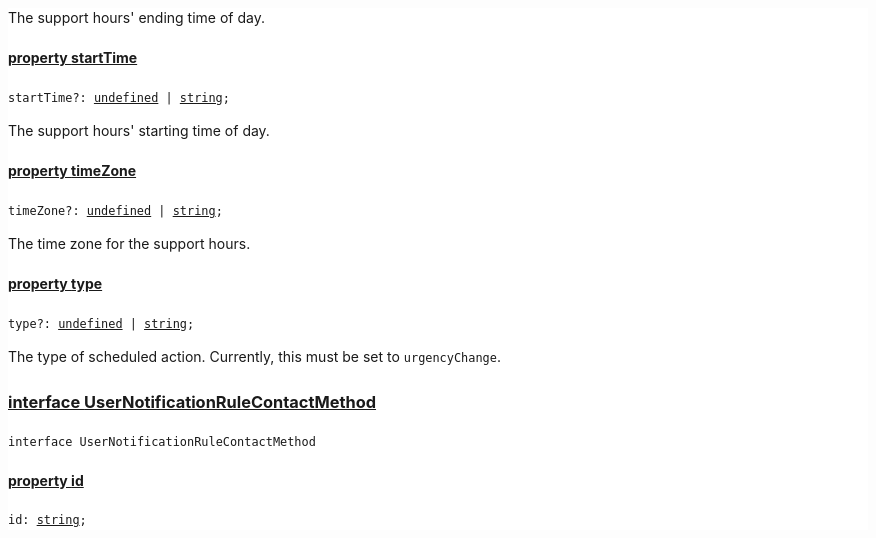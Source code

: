 The support hours' ending time of day.

<h4 class="pdoc-member-header" id="ServiceSupportHours-startTime">
<a class="pdoc-child-name" href="https://github.com/pulumi/pulumi-pagerduty/blob/1f05f73f30a05cb0c30a78e7e6ea546a8acc3366/sdk/nodejs/types/output.ts#L368">property <b>startTime</b></a>
</h4>

<pre class="highlight"><code><span class='kd'></span>startTime?: <span class='kd'><a href='https://developer.mozilla.org/en-US/docs/Web/JavaScript/Reference/Global_Objects/undefined'>undefined</a></span> | <span class='kd'><a href='https://developer.mozilla.org/en-US/docs/Web/JavaScript/Reference/Global_Objects/String'>string</a></span>;</code></pre>

The support hours' starting time of day.

<h4 class="pdoc-member-header" id="ServiceSupportHours-timeZone">
<a class="pdoc-child-name" href="https://github.com/pulumi/pulumi-pagerduty/blob/1f05f73f30a05cb0c30a78e7e6ea546a8acc3366/sdk/nodejs/types/output.ts#L372">property <b>timeZone</b></a>
</h4>

<pre class="highlight"><code><span class='kd'></span>timeZone?: <span class='kd'><a href='https://developer.mozilla.org/en-US/docs/Web/JavaScript/Reference/Global_Objects/undefined'>undefined</a></span> | <span class='kd'><a href='https://developer.mozilla.org/en-US/docs/Web/JavaScript/Reference/Global_Objects/String'>string</a></span>;</code></pre>

The time zone for the support hours.

<h4 class="pdoc-member-header" id="ServiceSupportHours-type">
<a class="pdoc-child-name" href="https://github.com/pulumi/pulumi-pagerduty/blob/1f05f73f30a05cb0c30a78e7e6ea546a8acc3366/sdk/nodejs/types/output.ts#L376">property <b>type</b></a>
</h4>

<pre class="highlight"><code><span class='kd'></span>type?: <span class='kd'><a href='https://developer.mozilla.org/en-US/docs/Web/JavaScript/Reference/Global_Objects/undefined'>undefined</a></span> | <span class='kd'><a href='https://developer.mozilla.org/en-US/docs/Web/JavaScript/Reference/Global_Objects/String'>string</a></span>;</code></pre>

The type of scheduled action. Currently, this must be set to `urgencyChange`.

<h3 class="pdoc-module-header" id="UserNotificationRuleContactMethod" data-link-title="UserNotificationRuleContactMethod">
    <a href="https://github.com/pulumi/pulumi-pagerduty/blob/1f05f73f30a05cb0c30a78e7e6ea546a8acc3366/sdk/nodejs/types/output.ts#L379">
        interface <strong>UserNotificationRuleContactMethod</strong>
    </a>
</h3>

<pre class="highlight"><code><span class='kr'>interface</span> <span class='nx'>UserNotificationRuleContactMethod</span></code></pre>
<h4 class="pdoc-member-header" id="UserNotificationRuleContactMethod-id">
<a class="pdoc-child-name" href="https://github.com/pulumi/pulumi-pagerduty/blob/1f05f73f30a05cb0c30a78e7e6ea546a8acc3366/sdk/nodejs/types/output.ts#L383">property <b>id</b></a>
</h4>

<pre class="highlight"><code><span class='kd'></span>id: <span class='kd'><a href='https://developer.mozilla.org/en-US/docs/Web/JavaScript/Reference/Global_Objects/String'>string</a></span>;</code></pre>
